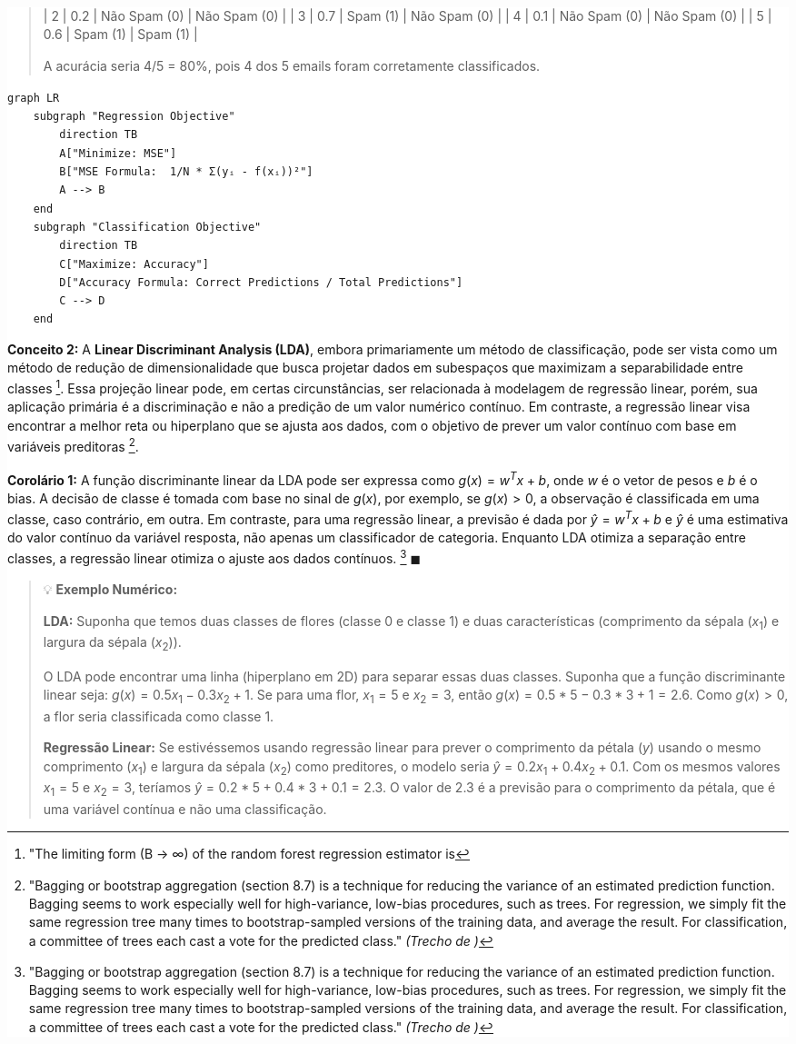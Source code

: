 > | 2     | 0.2                         | Não Spam (0)  | Não Spam (0) |
> | 3     | 0.7                         | Spam (1)      | Não Spam (0) |
> | 4     | 0.1                         | Não Spam (0)  | Não Spam (0) |
> | 5     | 0.6                         | Spam (1)      | Spam (1) |
>
> A acurácia seria 4/5 = 80%, pois 4 dos 5 emails foram corretamente classificados.

```mermaid
graph LR
    subgraph "Regression Objective"
        direction TB
        A["Minimize: MSE"]
        B["MSE Formula:  1/N * Σ(yᵢ - f(xᵢ))²"]
        A --> B
    end
    subgraph "Classification Objective"
        direction TB
        C["Maximize: Accuracy"]
        D["Accuracy Formula: Correct Predictions / Total Predictions"]
        C --> D
    end
```

**Conceito 2:** A **Linear Discriminant Analysis (LDA)**, embora primariamente um método de classificação, pode ser vista como um método de redução de dimensionalidade que busca projetar dados em subespaços que maximizam a separabilidade entre classes [^15.4.1]. Essa projeção linear pode, em certas circunstâncias, ser relacionada à modelagem de regressão linear, porém, sua aplicação primária é a discriminação e não a predição de um valor numérico contínuo. Em contraste, a regressão linear visa encontrar a melhor reta ou hiperplano que se ajusta aos dados, com o objetivo de prever um valor contínuo com base em variáveis preditoras [^15.1].

**Corolário 1:** A função discriminante linear da LDA pode ser expressa como $g(x) = w^T x + b$, onde $w$ é o vetor de pesos e $b$ é o bias. A decisão de classe é tomada com base no sinal de $g(x)$, por exemplo, se $g(x) > 0$, a observação é classificada em uma classe, caso contrário, em outra.  Em contraste, para uma regressão linear, a previsão é dada por $\hat{y} = w^T x + b$ e $\hat{y}$ é uma estimativa do valor contínuo da variável resposta, não apenas um classificador de categoria. Enquanto LDA otimiza a separação entre classes, a regressão linear otimiza o ajuste aos dados contínuos. [^15.1] $\blacksquare$

> 💡 **Exemplo Numérico:**
>
> **LDA:** Suponha que temos duas classes de flores (classe 0 e classe 1) e duas características (comprimento da sépala ($x_1$) e largura da sépala ($x_2$)).
>
> O LDA pode encontrar uma linha (hiperplano em 2D) para separar essas duas classes. Suponha que a função discriminante linear seja: $g(x) = 0.5x_1 - 0.3x_2 + 1$. Se para uma flor, $x_1 = 5$ e $x_2 = 3$, então $g(x) = 0.5*5 - 0.3*3 + 1 = 2.6$. Como $g(x) > 0$, a flor seria classificada como classe 1.
>
> **Regressão Linear:** Se estivéssemos usando regressão linear para prever o comprimento da pétala ($y$) usando o mesmo comprimento ($x_1$) e largura da sépala ($x_2$) como preditores, o modelo seria $\hat{y} = 0.2x_1 + 0.4x_2 + 0.1$. Com os mesmos valores $x_1 = 5$ e $x_2 = 3$, teríamos  $\hat{y} = 0.2*5 + 0.4*3 + 0.1 = 2.3$.  O valor de 2.3 é a previsão para o comprimento da pétala, que é uma variável contínua e não uma classificação.


[^15.1]: "Bagging or bootstrap aggregation (section 8.7) is a technique for reducing the variance of an estimated prediction function. Bagging seems to work especially well for high-variance, low-bias procedures, such as trees. For regression, we simply fit the same regression tree many times to bootstrap-sampled versions of the training data, and average the result. For classification, a committee of trees each cast a vote for the predicted class." *(Trecho de <Random Forests>)*
[^15.2]: "The essential idea in bagging (Section 8.7) is to average many noisy but approximately unbiased models, and hence reduce the variance. Trees are ideal candidates for bagging, since they can capture complex interaction structures in the data, and if grown sufficiently deep, have relatively low bias. Since trees are notoriously noisy, they benefit greatly from the averag- ing. Moreover, since each tree generated in bagging is identically distributed (i.d.), the expectation of an average of B such trees is the same as the ex- pectation of any one of them." *(Trecho de <Random Forests>)*
[^15.3]:  "As B increases, the second term disappears, but the first remains, and hence the size of the correlation of pairs of bagged trees limits the benefits of averaging. The idea in random forests (Algorithm 15.1) is to improve the variance reduction of bagging by reducing the correlation between the trees, without increasing the variance too much. This is achieved in the tree-growing process through random selection of the input variables." *(Trecho de <Random Forests>)*
[^15.4]: "Typically values for m are √p or even as low as 1." *(Trecho de <Random Forests>)*
[^15.4.1]: "The limiting form (B → ∞) of the random forest regression estimator is
[^15.4.2]:  "Random forests with small m perform a similar averaging. Each of the relevant variables get their turn to be the primary split, and the ensemble averaging reduces the contribution of any individual variable." *(Trecho de <Random Forests>)*